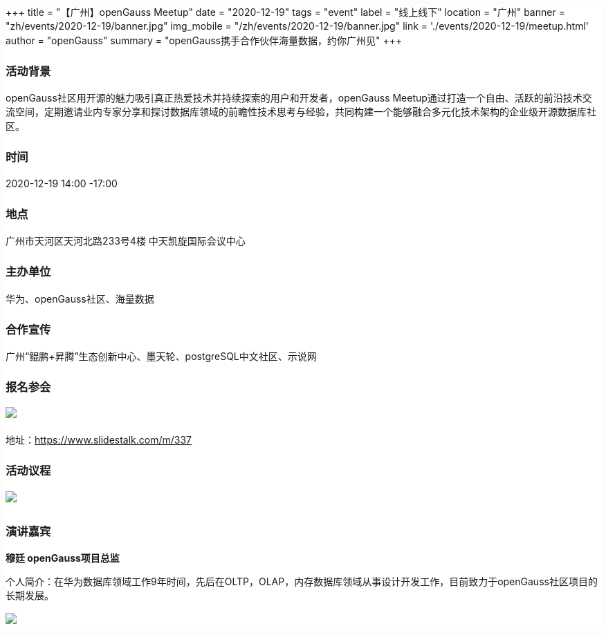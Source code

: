 +++
title = "【广州】openGauss Meetup"
date = "2020-12-19"
tags = "event"
label = "线上线下"
location = "广州"
banner = "zh/events/2020-12-19/banner.jpg"
img_mobile = "/zh/events/2020-12-19/banner.jpg"
link = './events/2020-12-19/meetup.html'
author = "openGauss"
summary = "openGauss携手合作伙伴海量数据，约你广州见"
+++

### 活动背景

openGauss社区用开源的魅力吸引真正热爱技术并持续探索的用户和开发者，openGauss Meetup通过打造一个自由、活跃的前沿技术交流空间，定期邀请业内专家分享和探讨数据库领域的前瞻性技术思考与经验，共同构建一个能够融合多元化技术架构的企业级开源数据库社区。

### 时间

2020-12-19 14:00 -17:00

### 地点

广州市天河区天河北路233号4楼 中天凯旋国际会议中心

### 主办单位

华为、openGauss社区、海量数据

### 合作宣传

广州“鲲鹏+昇腾”生态创新中心、墨天轮、postgreSQL中文社区、示说网

### 报名参会

<img src="/zh/events/2020-12-19/detail2.jpg" width="30%" style="margin-bottom: 0.2rem;" />

地址：https://www.slidestalk.com/m/337

### 活动议程

<img src="/zh/events/2020-12-19/detail3.jpg" width="100%" style="margin-bottom: 0.2rem;" />

### 演讲嘉宾

<strong>穆廷  openGauss项目总监</strong>

个人简介：在华为数据库领域工作9年时间，先后在OLTP，OLAP，内存数据库领域从事设计开发工作，目前致力于openGauss社区项目的长期发展。

<img src="/zh/events/2020-12-19/guest1.png" width="20%" style="margin-bottom: 0.2rem;" />

